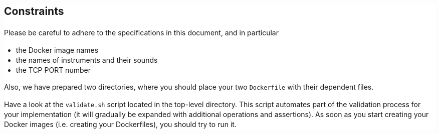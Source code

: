 ## Constraints

Please be careful to adhere to the specifications in this document, and in particular

* the Docker image names
* the names of instruments and their sounds
* the TCP PORT number

Also, we have prepared two directories, where you should place your two `Dockerfile` with their dependent files.

Have a look at the `validate.sh` script located in the top-level directory. This script automates part of the validation process for your implementation (it will gradually be expanded with additional operations and assertions). As soon as you start creating your Docker images (i.e. creating your Dockerfiles), you should try to run it.